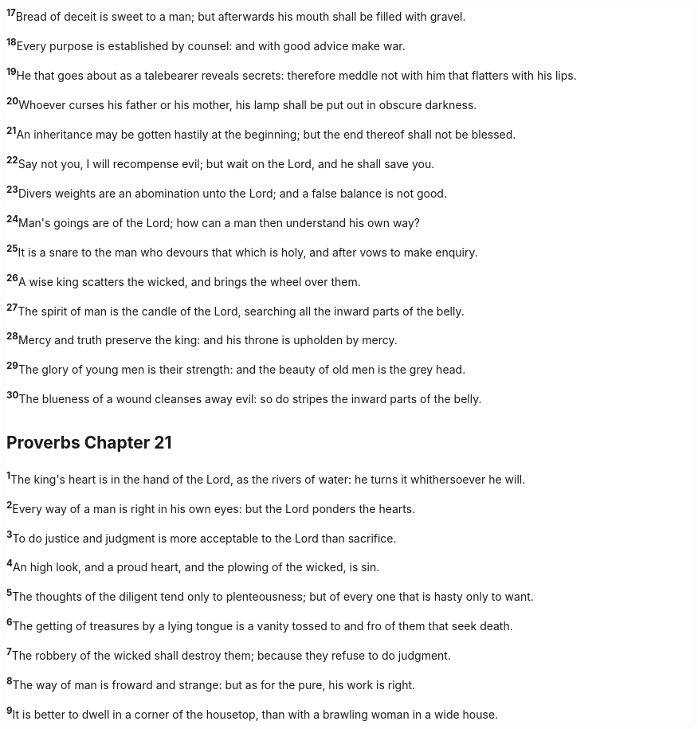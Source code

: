 <sup>**17**</sup>Bread of deceit is sweet to a man; but afterwards his mouth shall be filled with gravel.

<sup>**18**</sup>Every purpose is established by counsel: and with good advice make war.

<sup>**19**</sup>He that goes about as a talebearer reveals secrets: therefore meddle not with him that flatters with his lips.

<sup>**20**</sup>Whoever curses his father or his mother, his lamp shall be put out in obscure darkness.

<sup>**21**</sup>An inheritance may be gotten hastily at the beginning; but the end thereof shall not be blessed.

<sup>**22**</sup>Say not you, I will recompense evil; but wait on the Lord, and he shall save you.

<sup>**23**</sup>Divers weights are an abomination unto the Lord; and a false balance is not good.

<sup>**24**</sup>Man's goings are of the Lord; how can a man then understand his own way?

<sup>**25**</sup>It is a snare to the man who devours that which is holy, and after vows to make enquiry.

<sup>**26**</sup>A wise king scatters the wicked, and brings the wheel over them.

<sup>**27**</sup>The spirit of man is the candle of the Lord, searching all the inward parts of the belly.

<sup>**28**</sup>Mercy and truth preserve the king: and his throne is upholden by mercy.

<sup>**29**</sup>The glory of young men is their strength: and the beauty of old men is the grey head.

<sup>**30**</sup>The blueness of a wound cleanses away evil: so do stripes the inward parts of the belly.


## Proverbs Chapter 21

<sup>**1**</sup>The king's heart is in the hand of the Lord, as the rivers of water: he turns it whithersoever he will.

<sup>**2**</sup>Every way of a man is right in his own eyes: but the Lord ponders the hearts.

<sup>**3**</sup>To do justice and judgment is more acceptable to the Lord than sacrifice.

<sup>**4**</sup>An high look, and a proud heart, and the plowing of the wicked, is sin.

<sup>**5**</sup>The thoughts of the diligent tend only to plenteousness; but of every one that is hasty only to want.

<sup>**6**</sup>The getting of treasures by a lying tongue is a vanity tossed to and fro of them that seek death.

<sup>**7**</sup>The robbery of the wicked shall destroy them; because they refuse to do judgment.

<sup>**8**</sup>The way of man is froward and strange: but as for the pure, his work is right.

<sup>**9**</sup>It is better to dwell in a corner of the housetop, than with a brawling woman in a wide house.
